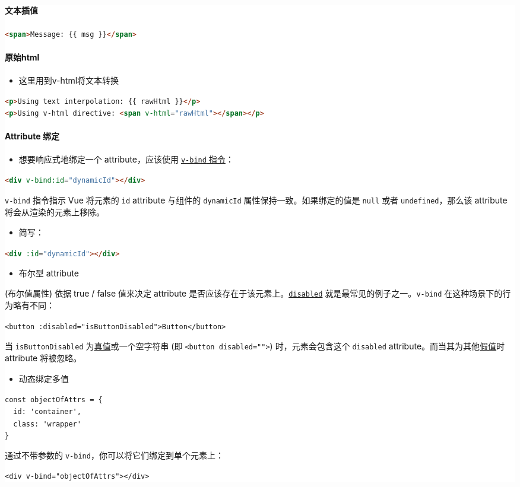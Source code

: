 #### 文本插值

```html
<span>Message: {{ msg }}</span>
```

#### 原始html

* 这里用到v-html将文本转换

```html
<p>Using text interpolation: {{ rawHtml }}</p>
<p>Using v-html directive: <span v-html="rawHtml"></span></p>
```

#### Attribute 绑定

* 想要响应式地绑定一个 attribute，应该使用 [`v-bind` 指令](https://cn.vuejs.org/api/built-in-directives.html#v-bind)：

```html
<div v-bind:id="dynamicId"></div>
```

`v-bind` 指令指示 Vue 将元素的 `id` attribute 与组件的 `dynamicId` 属性保持一致。如果绑定的值是 `null` 或者 `undefined`，那么该 attribute 将会从渲染的元素上移除。

* 简写：

```html
<div :id="dynamicId"></div>
```

* 布尔型 attribute

(布尔值属性) 依据 true / false 值来决定 attribute 是否应该存在于该元素上。[`disabled`](https://developer.mozilla.org/en-US/docs/Web/HTML/Attributes/disabled) 就是最常见的例子之一。`v-bind` 在这种场景下的行为略有不同：

```
<button :disabled="isButtonDisabled">Button</button>
```

当 `isButtonDisabled` 为[真值](https://developer.mozilla.org/en-US/docs/Glossary/Truthy)或一个空字符串 (即 `<button disabled="">`) 时，元素会包含这个 `disabled` attribute。而当其为其他[假值](https://developer.mozilla.org/en-US/docs/Glossary/Falsy)时 attribute 将被忽略。

* 动态绑定多值

```
const objectOfAttrs = {
  id: 'container',
  class: 'wrapper'
}
```

通过不带参数的 `v-bind`，你可以将它们绑定到单个元素上：

```
<div v-bind="objectOfAttrs"></div>
```

